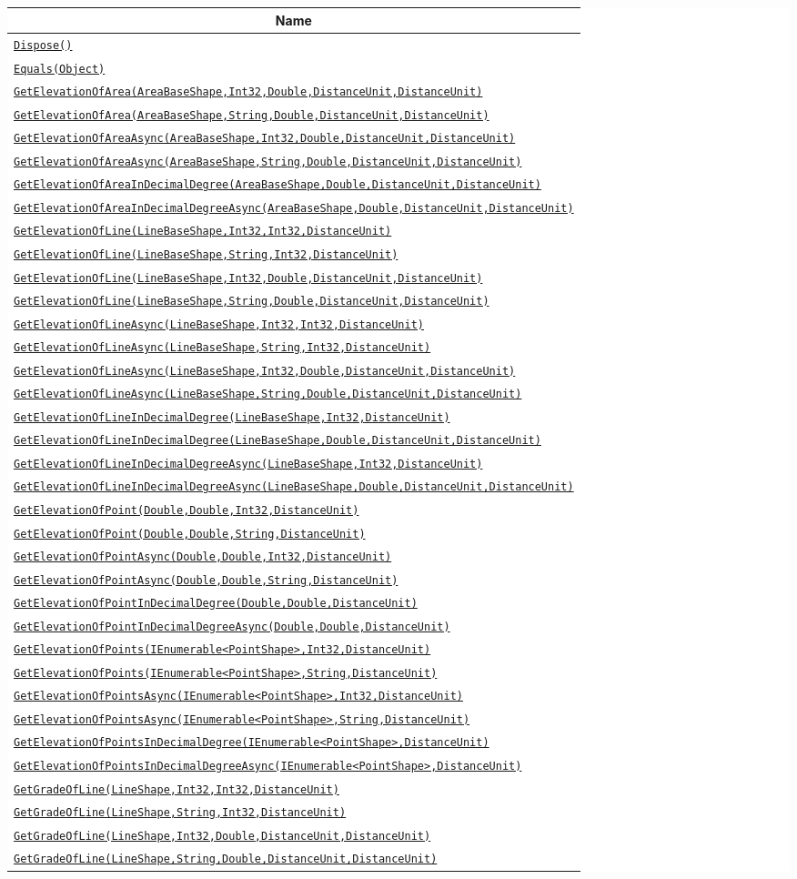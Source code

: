 |Name|
|---|
|[`Dispose()`](#dispose)|
|[`Equals(Object)`](#equalsobject)|
|[`GetElevationOfArea(AreaBaseShape,Int32,Double,DistanceUnit,DistanceUnit)`](#getelevationofareaareabaseshapeint32doubledistanceunitdistanceunit)|
|[`GetElevationOfArea(AreaBaseShape,String,Double,DistanceUnit,DistanceUnit)`](#getelevationofareaareabaseshapestringdoubledistanceunitdistanceunit)|
|[`GetElevationOfAreaAsync(AreaBaseShape,Int32,Double,DistanceUnit,DistanceUnit)`](#getelevationofareaasyncareabaseshapeint32doubledistanceunitdistanceunit)|
|[`GetElevationOfAreaAsync(AreaBaseShape,String,Double,DistanceUnit,DistanceUnit)`](#getelevationofareaasyncareabaseshapestringdoubledistanceunitdistanceunit)|
|[`GetElevationOfAreaInDecimalDegree(AreaBaseShape,Double,DistanceUnit,DistanceUnit)`](#getelevationofareaindecimaldegreeareabaseshapedoubledistanceunitdistanceunit)|
|[`GetElevationOfAreaInDecimalDegreeAsync(AreaBaseShape,Double,DistanceUnit,DistanceUnit)`](#getelevationofareaindecimaldegreeasyncareabaseshapedoubledistanceunitdistanceunit)|
|[`GetElevationOfLine(LineBaseShape,Int32,Int32,DistanceUnit)`](#getelevationoflinelinebaseshapeint32int32distanceunit)|
|[`GetElevationOfLine(LineBaseShape,String,Int32,DistanceUnit)`](#getelevationoflinelinebaseshapestringint32distanceunit)|
|[`GetElevationOfLine(LineBaseShape,Int32,Double,DistanceUnit,DistanceUnit)`](#getelevationoflinelinebaseshapeint32doubledistanceunitdistanceunit)|
|[`GetElevationOfLine(LineBaseShape,String,Double,DistanceUnit,DistanceUnit)`](#getelevationoflinelinebaseshapestringdoubledistanceunitdistanceunit)|
|[`GetElevationOfLineAsync(LineBaseShape,Int32,Int32,DistanceUnit)`](#getelevationoflineasynclinebaseshapeint32int32distanceunit)|
|[`GetElevationOfLineAsync(LineBaseShape,String,Int32,DistanceUnit)`](#getelevationoflineasynclinebaseshapestringint32distanceunit)|
|[`GetElevationOfLineAsync(LineBaseShape,Int32,Double,DistanceUnit,DistanceUnit)`](#getelevationoflineasynclinebaseshapeint32doubledistanceunitdistanceunit)|
|[`GetElevationOfLineAsync(LineBaseShape,String,Double,DistanceUnit,DistanceUnit)`](#getelevationoflineasynclinebaseshapestringdoubledistanceunitdistanceunit)|
|[`GetElevationOfLineInDecimalDegree(LineBaseShape,Int32,DistanceUnit)`](#getelevationoflineindecimaldegreelinebaseshapeint32distanceunit)|
|[`GetElevationOfLineInDecimalDegree(LineBaseShape,Double,DistanceUnit,DistanceUnit)`](#getelevationoflineindecimaldegreelinebaseshapedoubledistanceunitdistanceunit)|
|[`GetElevationOfLineInDecimalDegreeAsync(LineBaseShape,Int32,DistanceUnit)`](#getelevationoflineindecimaldegreeasynclinebaseshapeint32distanceunit)|
|[`GetElevationOfLineInDecimalDegreeAsync(LineBaseShape,Double,DistanceUnit,DistanceUnit)`](#getelevationoflineindecimaldegreeasynclinebaseshapedoubledistanceunitdistanceunit)|
|[`GetElevationOfPoint(Double,Double,Int32,DistanceUnit)`](#getelevationofpointdoubledoubleint32distanceunit)|
|[`GetElevationOfPoint(Double,Double,String,DistanceUnit)`](#getelevationofpointdoubledoublestringdistanceunit)|
|[`GetElevationOfPointAsync(Double,Double,Int32,DistanceUnit)`](#getelevationofpointasyncdoubledoubleint32distanceunit)|
|[`GetElevationOfPointAsync(Double,Double,String,DistanceUnit)`](#getelevationofpointasyncdoubledoublestringdistanceunit)|
|[`GetElevationOfPointInDecimalDegree(Double,Double,DistanceUnit)`](#getelevationofpointindecimaldegreedoubledoubledistanceunit)|
|[`GetElevationOfPointInDecimalDegreeAsync(Double,Double,DistanceUnit)`](#getelevationofpointindecimaldegreeasyncdoubledoubledistanceunit)|
|[`GetElevationOfPoints(IEnumerable<PointShape>,Int32,DistanceUnit)`](#getelevationofpointsienumerable<pointshape>int32distanceunit)|
|[`GetElevationOfPoints(IEnumerable<PointShape>,String,DistanceUnit)`](#getelevationofpointsienumerable<pointshape>stringdistanceunit)|
|[`GetElevationOfPointsAsync(IEnumerable<PointShape>,Int32,DistanceUnit)`](#getelevationofpointsasyncienumerable<pointshape>int32distanceunit)|
|[`GetElevationOfPointsAsync(IEnumerable<PointShape>,String,DistanceUnit)`](#getelevationofpointsasyncienumerable<pointshape>stringdistanceunit)|
|[`GetElevationOfPointsInDecimalDegree(IEnumerable<PointShape>,DistanceUnit)`](#getelevationofpointsindecimaldegreeienumerable<pointshape>distanceunit)|
|[`GetElevationOfPointsInDecimalDegreeAsync(IEnumerable<PointShape>,DistanceUnit)`](#getelevationofpointsindecimaldegreeasyncienumerable<pointshape>distanceunit)|
|[`GetGradeOfLine(LineShape,Int32,Int32,DistanceUnit)`](#getgradeoflinelineshapeint32int32distanceunit)|
|[`GetGradeOfLine(LineShape,String,Int32,DistanceUnit)`](#getgradeoflinelineshapestringint32distanceunit)|
|[`GetGradeOfLine(LineShape,Int32,Double,DistanceUnit,DistanceUnit)`](#getgradeoflinelineshapeint32doubledistanceunitdistanceunit)|
|[`GetGradeOfLine(LineShape,String,Double,DistanceUnit,DistanceUnit)`](#getgradeoflinelineshapestringdoubledistanceunitdistanceunit)|